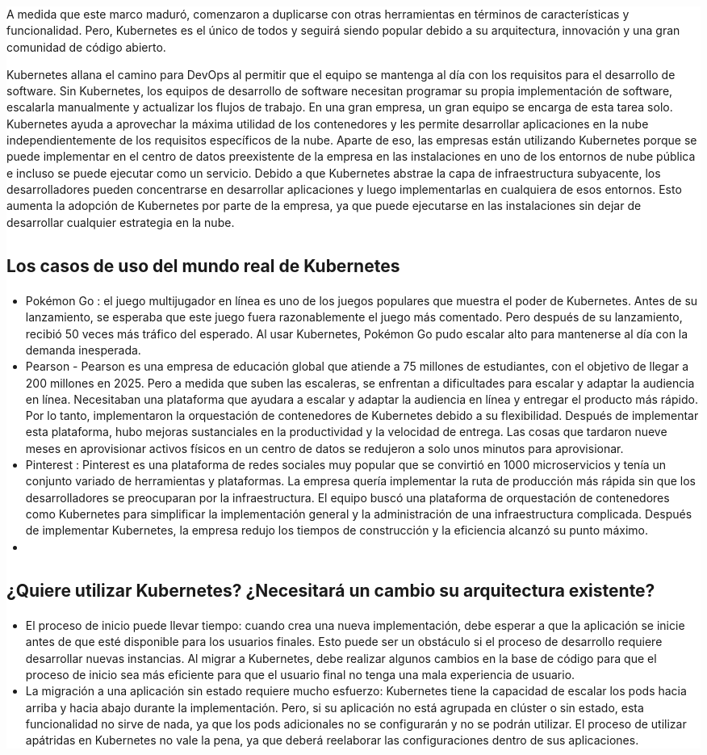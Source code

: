A medida que este marco maduró, comenzaron a duplicarse con otras herramientas en términos de características y funcionalidad. Pero, Kubernetes es el único de todos y seguirá siendo popular debido a su arquitectura, innovación y una gran comunidad de código abierto.

Kubernetes allana el camino para DevOps al permitir que el equipo se mantenga al día con los requisitos para el desarrollo de software. Sin Kubernetes, los equipos de desarrollo de software necesitan programar su propia implementación de software, escalarla manualmente y actualizar los flujos de trabajo. En una gran empresa, un gran equipo se encarga de esta tarea solo. Kubernetes ayuda a aprovechar la máxima utilidad de los contenedores y les permite desarrollar aplicaciones en la nube independientemente de los requisitos específicos de la nube.
Aparte de eso, las empresas están utilizando Kubernetes porque se puede implementar en el centro de datos preexistente de la empresa en las instalaciones en uno de los entornos de nube pública e incluso se puede ejecutar como un servicio. Debido a que Kubernetes abstrae la capa de infraestructura subyacente, los desarrolladores pueden concentrarse en desarrollar aplicaciones y luego implementarlas en cualquiera de esos entornos. Esto aumenta la adopción de Kubernetes por parte de la empresa, ya que puede ejecutarse en las instalaciones sin dejar de desarrollar cualquier estrategia en la nube.

## Los casos de uso del mundo real de Kubernetes

- Pokémon Go : el juego multijugador en línea es uno de los juegos populares que muestra el poder de Kubernetes. Antes de su lanzamiento, se esperaba que este juego fuera razonablemente el juego más comentado. Pero después de su lanzamiento, recibió 50 veces más tráfico del esperado. Al usar Kubernetes, Pokémon Go pudo escalar alto para mantenerse al día con la demanda inesperada.
- Pearson - Pearson es una empresa de educación global que atiende a 75 millones de estudiantes, con el objetivo de llegar a 200 millones en 2025. Pero a medida que suben las escaleras, se enfrentan a dificultades para escalar y adaptar la audiencia en línea. Necesitaban una plataforma que ayudara a escalar y adaptar la audiencia en línea y entregar el producto más rápido. Por lo tanto, implementaron la orquestación de contenedores de Kubernetes debido a su flexibilidad. Después de implementar esta plataforma, hubo mejoras sustanciales en la productividad y la velocidad de entrega. Las cosas que tardaron nueve meses en aprovisionar activos físicos en un centro de datos se redujeron a solo unos minutos para aprovisionar.
- Pinterest : Pinterest es una plataforma de redes sociales muy popular que se convirtió en 1000 microservicios y tenía un conjunto variado de herramientas y plataformas. La empresa quería implementar la ruta de producción más rápida sin que los desarrolladores se preocuparan por la infraestructura. El equipo buscó una plataforma de orquestación de contenedores como Kubernetes para simplificar la implementación general y la administración de una infraestructura complicada. Después de implementar Kubernetes, la empresa redujo los tiempos de construcción y la eficiencia alcanzó su punto máximo.
- 
## ¿Quiere utilizar Kubernetes? ¿Necesitará un cambio su arquitectura existente?

- El proceso de inicio puede llevar tiempo:
cuando crea una nueva implementación, debe esperar a que la aplicación se inicie antes de que esté disponible para los usuarios finales. Esto puede ser un obstáculo si el proceso de desarrollo requiere desarrollar nuevas instancias. Al migrar a Kubernetes, debe realizar algunos cambios en la base de código para que el proceso de inicio sea más eficiente para que el usuario final no tenga una mala experiencia de usuario.
- La migración a una aplicación sin estado requiere mucho esfuerzo:
Kubernetes tiene la capacidad de escalar los pods hacia arriba y hacia abajo durante la implementación. Pero, si su aplicación no está agrupada en clúster o sin estado, esta funcionalidad no sirve de nada, ya que los pods adicionales no se configurarán y no se podrán utilizar. El proceso de utilizar apátridas en Kubernetes no vale la pena, ya que deberá reelaborar las configuraciones dentro de sus aplicaciones.
